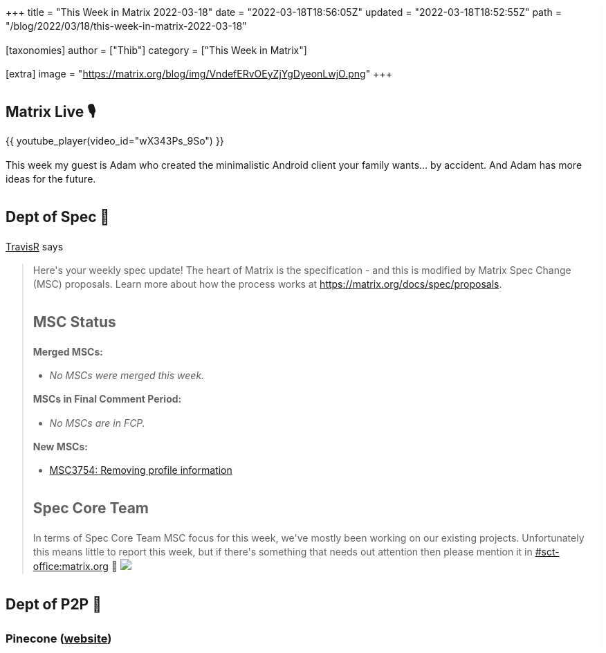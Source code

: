 +++
title = "This Week in Matrix 2022-03-18"
date = "2022-03-18T18:56:05Z"
updated = "2022-03-18T18:52:55Z"
path = "/blog/2022/03/18/this-week-in-matrix-2022-03-18"

[taxonomies]
author = ["Thib"]
category = ["This Week in Matrix"]

[extra]
image = "https://matrix.org/blog/img/VndefERvOEyZjYgDyeonLwjO.png"
+++

## Matrix Live 🎙

{{ youtube_player(video_id="wX343Ps_9So") }}

This week my guest is Adam who created the minimalistic Android client your family wants… by accident. And Adam has more ideas for the future.

## Dept of Spec 📜

[TravisR](https://matrix.to/#/@travis:t2l.io) says

> Here's your weekly spec update! The heart of Matrix is the specification - and this is modified by Matrix Spec Change (MSC) proposals. Learn more about how the process works at https://matrix.org/docs/spec/proposals.
> 
> 
> ## MSC Status
> 
> **Merged MSCs:**
> * *No MSCs were merged this week.*
> 
> **MSCs in Final Comment Period:**
> * *No MSCs are in FCP.*
> 
> **New MSCs:**
> * [MSC3754: Removing profile information](https://github.com/matrix-org/matrix-spec-proposals/pull/3754)
> 
> ## Spec Core Team
> In terms of Spec Core Team MSC focus for this week, we've mostly been working on our existing projects. Unfortunately this means little to report this week, but if there's something that needs out attention then please mention it in [#sct-office:matrix.org](https://matrix.to/#/#sct-office:matrix.org)  🙂
> ![](/blog/img/6b8ff6a623f36257ce9a6ff76060036f894f8d6b.png)

## Dept of P2P 👥

### Pinecone ([website](https://github.com/matrix-org/pinecone))

